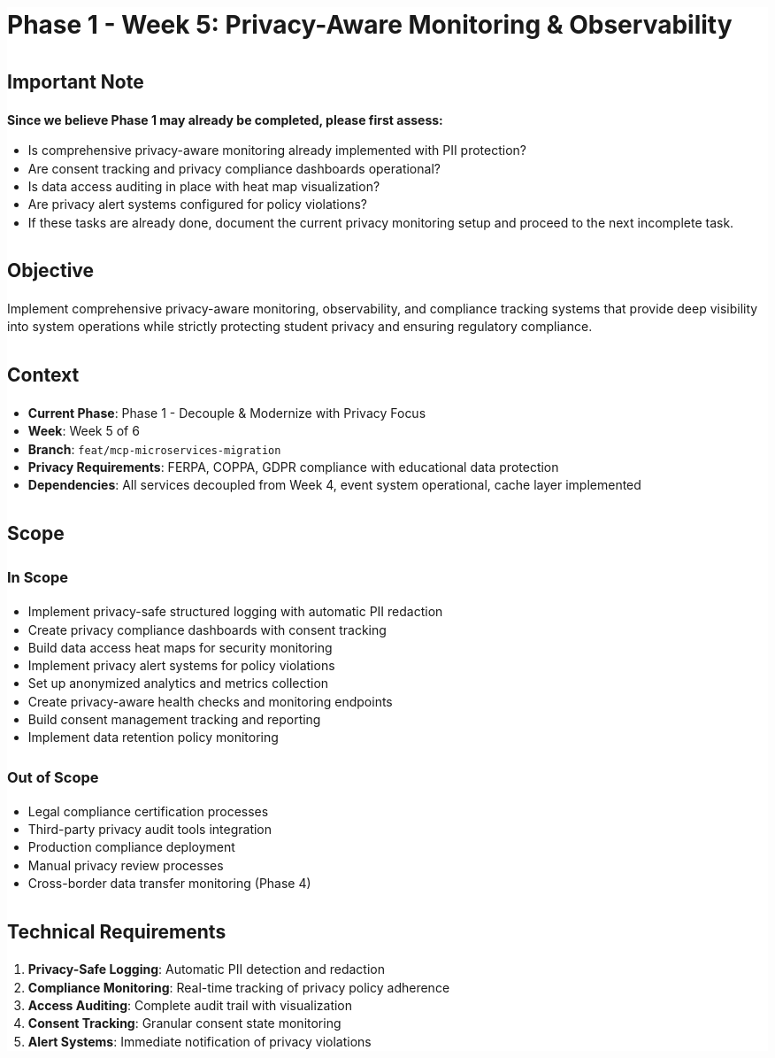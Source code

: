 # Phase 1 - Week 5: Privacy-Aware Monitoring & Observability

## Important Note
**Since we believe Phase 1 may already be completed, please first assess:**
- Is comprehensive privacy-aware monitoring already implemented with PII protection?
- Are consent tracking and privacy compliance dashboards operational?
- Is data access auditing in place with heat map visualization?
- Are privacy alert systems configured for policy violations?
- If these tasks are already done, document the current privacy monitoring setup and proceed to the next incomplete task.

## Objective
Implement comprehensive privacy-aware monitoring, observability, and compliance tracking systems that provide deep visibility into system operations while strictly protecting student privacy and ensuring regulatory compliance.

## Context
- **Current Phase**: Phase 1 - Decouple & Modernize with Privacy Focus
- **Week**: Week 5 of 6
- **Branch**: `feat/mcp-microservices-migration`
- **Privacy Requirements**: FERPA, COPPA, GDPR compliance with educational data protection
- **Dependencies**: All services decoupled from Week 4, event system operational, cache layer implemented

## Scope
### In Scope
- Implement privacy-safe structured logging with automatic PII redaction
- Create privacy compliance dashboards with consent tracking
- Build data access heat maps for security monitoring
- Implement privacy alert systems for policy violations
- Set up anonymized analytics and metrics collection
- Create privacy-aware health checks and monitoring endpoints
- Build consent management tracking and reporting
- Implement data retention policy monitoring

### Out of Scope
- Legal compliance certification processes
- Third-party privacy audit tools integration
- Production compliance deployment
- Manual privacy review processes
- Cross-border data transfer monitoring (Phase 4)

## Technical Requirements
1. **Privacy-Safe Logging**: Automatic PII detection and redaction
2. **Compliance Monitoring**: Real-time tracking of privacy policy adherence
3. **Access Auditing**: Complete audit trail with visualization
4. **Consent Tracking**: Granular consent state monitoring
5. **Alert Systems**: Immediate notification of privacy violations
